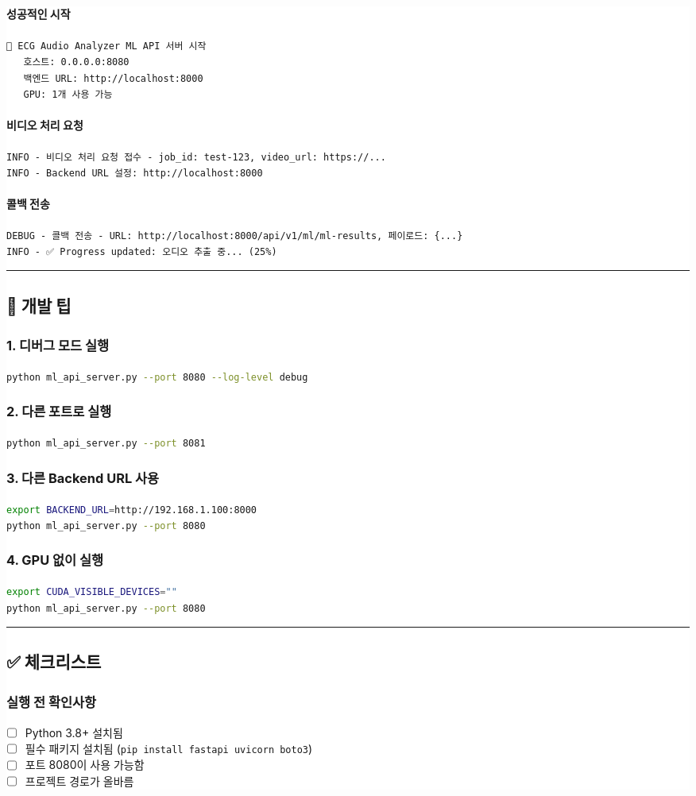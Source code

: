 #### 성공적인 시작
```
🚀 ECG Audio Analyzer ML API 서버 시작
   호스트: 0.0.0.0:8080
   백엔드 URL: http://localhost:8000
   GPU: 1개 사용 가능
```

#### 비디오 처리 요청
```
INFO - 비디오 처리 요청 접수 - job_id: test-123, video_url: https://...
INFO - Backend URL 설정: http://localhost:8000
```

#### 콜백 전송
```
DEBUG - 콜백 전송 - URL: http://localhost:8000/api/v1/ml/ml-results, 페이로드: {...}
INFO - ✅ Progress updated: 오디오 추출 중... (25%)
```

---

## 🔧 개발 팁

### 1. 디버그 모드 실행
```bash
python ml_api_server.py --port 8080 --log-level debug
```

### 2. 다른 포트로 실행
```bash
python ml_api_server.py --port 8081
```

### 3. 다른 Backend URL 사용
```bash
export BACKEND_URL=http://192.168.1.100:8000
python ml_api_server.py --port 8080
```

### 4. GPU 없이 실행
```bash
export CUDA_VISIBLE_DEVICES=""
python ml_api_server.py --port 8080
```

---

## ✅ 체크리스트

### 실행 전 확인사항
- [ ] Python 3.8+ 설치됨
- [ ] 필수 패키지 설치됨 (`pip install fastapi uvicorn boto3`)
- [ ] 포트 8080이 사용 가능함
- [ ] 프로젝트 경로가 올바름
